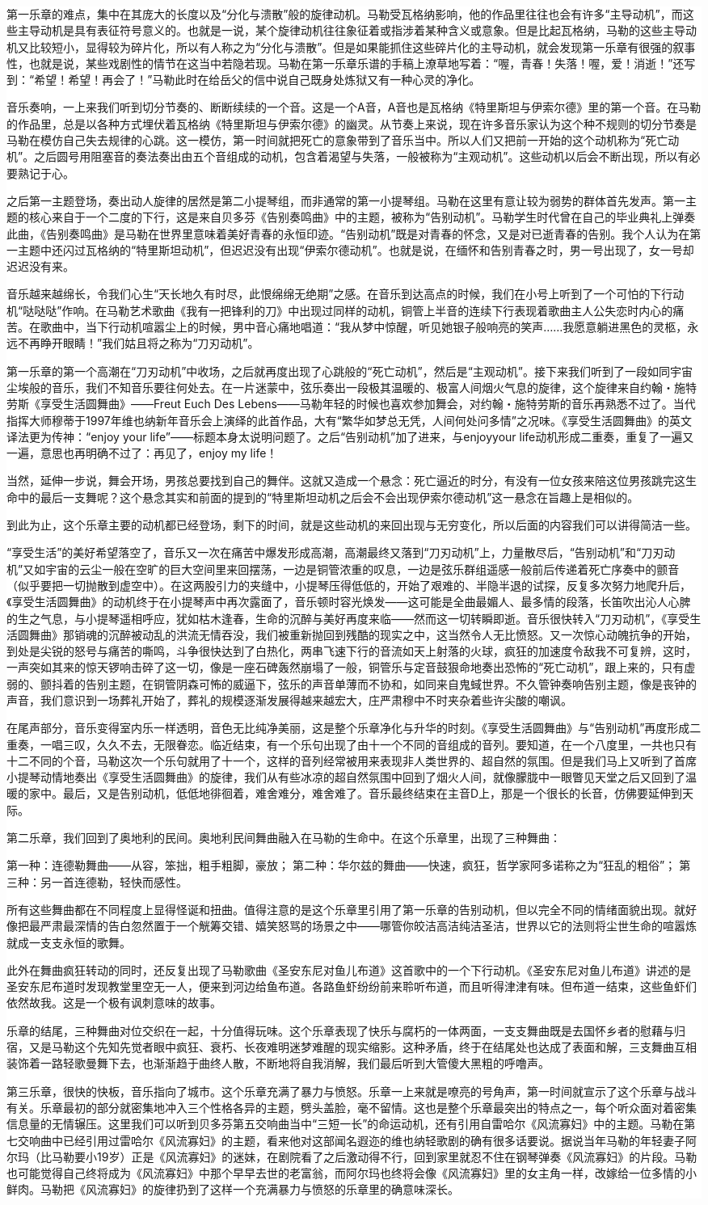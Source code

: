 第一乐章的难点，集中在其庞大的长度以及“分化与溃散”般的旋律动机。马勒受瓦格纳影响，他的作品里往往也会有许多“主导动机”，而这些主导动机是具有表征符号意义的。也就是一说，某个旋律动机往往象征着或指涉着某种含义或意象。但是比起瓦格纳，马勒的这些主导动机又比较短小，显得较为碎片化，所以有人称之为“分化与溃散”。但是如果能抓住这些碎片化的主导动机，就会发现第一乐章有很强的叙事性，也就是说，某些戏剧性的情节在这当中若隐若现。马勒在第一乐章乐谱的手稿上潦草地写着：“喔，青春！失落！喔，爱！消逝！”还写到：“希望！希望！再会了！”马勒此时在给岳父的信中说自己既身处炼狱又有一种心灵的净化。

音乐奏响，一上来我们听到切分节奏的、断断续续的一个音。这是一个A音，A音也是瓦格纳《特里斯坦与伊索尔德》里的第一个音。在马勒的作品里，总是以各种方式埋伏着瓦格纳《特里斯坦与伊索尔德》的幽灵。从节奏上来说，现在许多音乐家认为这个种不规则的切分节奏是马勒在模仿自己失去规律的心跳。这一模仿，第一时间就把死亡的意象带到了音乐当中。所以人们又把前一开始的这个动机称为“死亡动机”。之后圆号用阻塞音的奏法奏出由五个音组成的动机，包含着渴望与失落，一般被称为“主观动机”。这些动机以后会不断出现，所以有必要熟记于心。

之后第一主题登场，奏出动人旋律的居然是第二小提琴组，而非通常的第一小提琴组。马勒在这里有意让较为弱势的群体首先发声。第一主题的核心来自于一个二度的下行，这是来自贝多芬《告别奏鸣曲》中的主题，被称为“告别动机”。马勒学生时代曾在自己的毕业典礼上弹奏此曲，《告别奏鸣曲》是马勒在世界里意味着美好青春的永恒印迹。“告别动机”既是对青春的怀念，又是对已逝青春的告别。我个人认为在第一主题中还闪过瓦格纳的“特里斯坦动机”，但迟迟没有出现“伊索尔德动机”。也就是说，在缅怀和告别青春之时，男一号出现了，女一号却迟迟没有来。

音乐越来越绵长，令我们心生“天长地久有时尽，此恨绵绵无绝期”之感。在音乐到达高点的时候，我们在小号上听到了一个可怕的下行动机“哒哒哒”作响。在马勒艺术歌曲《我有一把锋利的刀》中出现过同样的动机，铜管上半音的连续下行表现着歌曲主人公失恋时内心的痛苦。在歌曲中，当下行动机喧嚣尘上的时候，男中音心痛地唱道：“我从梦中惊醒，听见她银子般响亮的笑声……我愿意躺进黑色的灵柩，永远不再睁开眼睛！”我们姑且将之称为“刀刃动机”。

第一乐章的第一个高潮在“刀刃动机”中收场，之后就再度出现了心跳般的“死亡动机”，然后是“主观动机”。接下来我们听到了一段如同宇宙尘埃般的音乐，我们不知音乐要往何处去。在一片迷蒙中，弦乐奏出一段极其温暖的、极富人间烟火气息的旋律，这个旋律来自约翰・施特劳斯《享受生活圆舞曲》――Freut Euch Des Lebens――马勒年轻的时候也喜欢参加舞会，对约翰・施特劳斯的音乐再熟悉不过了。当代指挥大师穆蒂于1997年维也纳新年音乐会上演绎的此首作品，大有“繁华如梦总无凭，人间何处问多情”之况味。《享受生活圆舞曲》的英文译法更为传神：“enjoy your life”――标题本身太说明问题了。之后“告别动机”加了进来，与enjoyyour life动机形成二重奏，重复了一遍又一遍，意思也再明确不过了：再见了，enjoy my life！

当然，延伸一步说，舞会开场，男孩总要找到自己的舞伴。这就又造成一个悬念：死亡逼近的时分，有没有一位女孩来陪这位男孩跳完这生命中的最后一支舞呢？这个悬念其实和前面的提到的“特里斯坦动机之后会不会出现伊索尔德动机”这一悬念在旨趣上是相似的。

到此为止，这个乐章主要的动机都已经登场，剩下的时间，就是这些动机的来回出现与无穷变化，所以后面的内容我们可以讲得简洁一些。

“享受生活”的美好希望落空了，音乐又一次在痛苦中爆发形成高潮，高潮最终又落到“刀刃动机”上，力量散尽后，“告别动机”和“刀刃动机”又如宇宙的云尘一般在空旷的巨大空间里来回摆荡，一边是铜管浓重的叹息，一边是弦乐群组遥感一般前后传递着死亡序奏中的颤音（似乎要把一切抛散到虚空中）。在这两股引力的夹缝中，小提琴压得低低的，开始了艰难的、半隐半退的试探，反复多次努力地爬升后，《享受生活圆舞曲》的动机终于在小提琴声中再次露面了，音乐顿时容光焕发――这可能是全曲最媚人、最多情的段落，长笛吹出沁人心脾的生之气息，与小提琴遥相呼应，犹如枯木逢春，生命的沉醉与美好再度来临――然而这一切转瞬即逝。音乐很快转入“刀刃动机”，《享受生活圆舞曲》那销魂的沉醉被动乱的洪流无情吞没，我们被重新抛回到残酷的现实之中，这当然令人无比愤怒。又一次惊心动魄抗争的开始，到处是尖锐的怒号与痛苦的嘶鸣，斗争很快达到了白热化，两串飞速下行的音流如天上射落的火球，疯狂的加速度令敌我不可复辨，这时，一声突如其来的惊天锣响击碎了这一切，像是一座石碑轰然崩塌了一般，铜管乐与定音鼓狠命地奏出恐怖的“死亡动机”，跟上来的，只有虚弱的、颤抖着的告别主题，在铜管阴森可怖的威逼下，弦乐的声音单薄而不协和，如同来自鬼蜮世界。不久管钟奏响告别主题，像是丧钟的声音，我们意识到一场葬礼开始了，葬礼的规模逐渐发展得越来越宏大，庄严肃穆中不时夹杂着些许尖酸的嘲讽。

在尾声部分，音乐变得室内乐一样透明，音色无比纯净美丽，这是整个乐章净化与升华的时刻。《享受生活圆舞曲》与“告别动机”再度形成二重奏，一唱三叹，久久不去，无限眷恋。临近结束，有一个乐句出现了由十一个不同的音组成的音列。要知道，在一个八度里，一共也只有十二不同的个音，马勒这次一个乐句就用了十一个，这样的音列经常被用来表现非人类世界的、超自然的氛围。但是我们马上又听到了首席小提琴动情地奏出《享受生活圆舞曲》的旋律，我们从有些冰凉的超自然氛围中回到了烟火人间，就像朦胧中一眼瞥见天堂之后又回到了温暖的家中。最后，又是告别动机，低低地徘徊着，难舍难分，难舍难了。音乐最终结束在主音D上，那是一个很长的长音，仿佛要延伸到天际。

第二乐章，我们回到了奥地利的民间。奥地利民间舞曲融入在马勒的生命中。在这个乐章里，出现了三种舞曲：

第一种：连德勒舞曲――从容，笨拙，粗手粗脚，豪放；
第二种：华尔兹的舞曲――快速，疯狂，哲学家阿多诺称之为“狂乱的粗俗”；
第三种：另一首连德勒，轻快而感性。

所有这些舞曲都在不同程度上显得怪诞和扭曲。值得注意的是这个乐章里引用了第一乐章的告别动机，但以完全不同的情绪面貌出现。就好像把最严肃最深情的告白忽然置于一个觥筹交错、嬉笑怒骂的场景之中――哪管你皎洁高洁纯洁圣洁，世界以它的法则将尘世生命的喧嚣炼就成一支支永恒的歌舞。

此外在舞曲疯狂转动的同时，还反复出现了马勒歌曲《圣安东尼对鱼儿布道》这首歌中的一个下行动机。《圣安东尼对鱼儿布道》讲述的是圣安东尼布道时发现教堂里空无一人，便来到河边给鱼布道。各路鱼虾纷纷前来聆听布道，而且听得津津有味。但布道一结束，这些鱼虾们依然故我。这是一个极有讽刺意味的故事。

乐章的结尾，三种舞曲对位交织在一起，十分值得玩味。这个乐章表现了快乐与腐朽的一体两面，一支支舞曲既是去国怀乡者的慰藉与归宿，又是马勒这个先知先觉者眼中疯狂、衰朽、长夜难明迷梦难醒的现实缩影。这种矛盾，终于在结尾处也达成了表面和解，三支舞曲互相装饰着一路轻歌曼舞下去，也渐渐趋于曲终人散，不断地将自我消解，我们最后听到大管傻大黑粗的呼噜声。

第三乐章，很快的快板，音乐指向了城市。这个乐章充满了暴力与愤怒。乐章一上来就是嘹亮的号角声，第一时间就宣示了这个乐章与战斗有关。乐章最初的部分就密集地冲入三个性格各异的主题，劈头盖脸，毫不留情。这也是整个乐章最突出的特点之一，每个听众面对着密集信息量的无情辗压。这里我们可以听到贝多芬第五交响曲当中“三短一长”的命运动机，还有引用自雷哈尔《风流寡妇》中的主题。马勒在第七交响曲中已经引用过雷哈尔《风流寡妇》的主题，看来他对这部闻名遐迩的维也纳轻歌剧的确有很多话要说。据说当年马勒的年轻妻子阿尔玛（比马勒要小19岁）正是《风流寡妇》的迷妹，在剧院看了之后激动得不行，回到家里就忍不住在钢琴弹奏《风流寡妇》的片段。马勒也可能觉得自己终将成为《风流寡妇》中那个早早去世的老富翁，而阿尔玛也终将会像《风流寡妇》里的女主角一样，改嫁给一位多情的小鲜肉。马勒把《风流寡妇》的旋律扔到了这样一个充满暴力与愤怒的乐章里的确意味深长。
